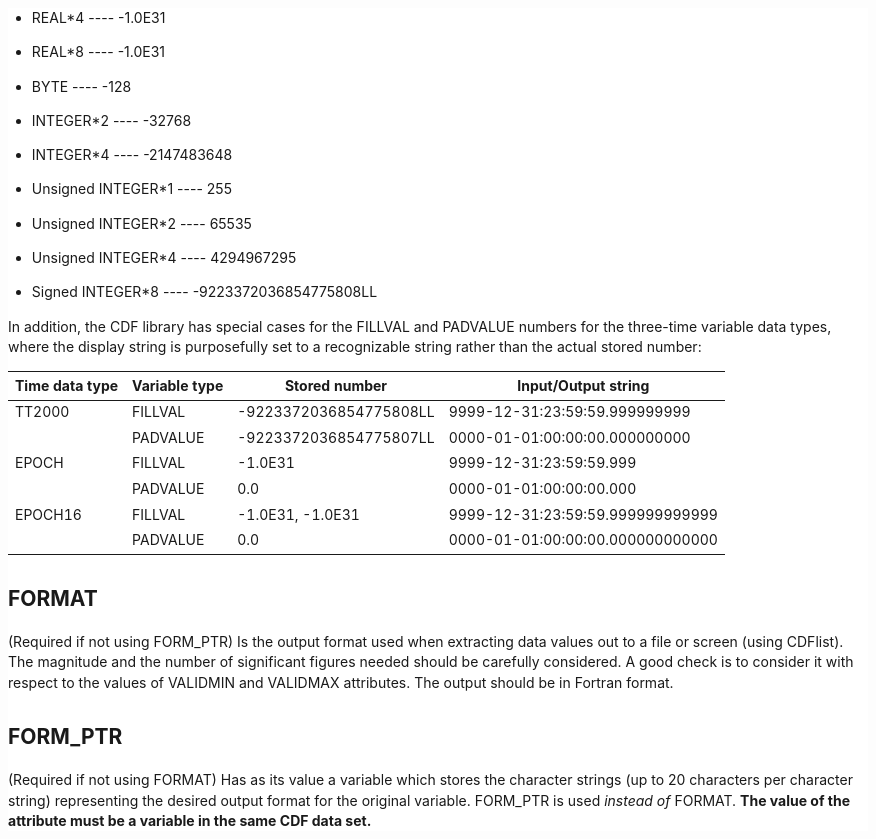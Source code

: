 - REAL*4
---- -1.0E31

- REAL*8
---- -1.0E31

- BYTE
---- -128

- INTEGER*2
---- -32768

- INTEGER*4
---- -2147483648

- Unsigned
INTEGER*1 ---- 255

- Unsigned
INTEGER*2 ---- 65535

- Unsigned
INTEGER*4 ---- 4294967295

- Signed
INTEGER*8 ---- -9223372036854775808LL

In addition, the CDF library has special cases for the FILLVAL and PADVALUE numbers for the three-time variable data types, where the display string is purposefully set to a recognizable string rather than the actual stored number:

| **Time data type** | **Variable type** | **Stored number**  | **Input/Output string**  |
| ------------------ | ----------------- | ---------------------- | -------------------------------- |
| TT2000 | FILLVAL | -9223372036854775808LL | 9999-12-31:23:59:59.999999999  |
|  | PADVALUE  | -9223372036854775807LL | 0000-01-01:00:00:00.000000000  |
| EPOCH  | FILLVAL | -1.0E31  | 9999-12-31:23:59:59.999  |
|  | PADVALUE  | 0.0  | 0000-01-01:00:00:00.000  |
| EPOCH16  | FILLVAL | -1.0E31, -1.0E31 | 9999-12-31:23:59:59.999999999999 |
|  | PADVALUE  | 0.0  | 0000-01-01:00:00:00.000000000000 |

## FORMAT
(Required if not using FORM_PTR) Is the output format used when extracting data values out to a file or screen (using CDFlist). The magnitude and the number of significant figures needed should be carefully considered. A good check is to consider it with respect to the values of VALIDMIN and VALIDMAX attributes. The output should be in Fortran format.

## FORM_PTR
(Required if not using FORMAT) Has as its value a variable which stores the character strings (up to 20 characters per
character string) representing the desired output format for the original variable. FORM_PTR is used *instead of* FORMAT. **The value of the attribute must be a variable in the same CDF data set.**
